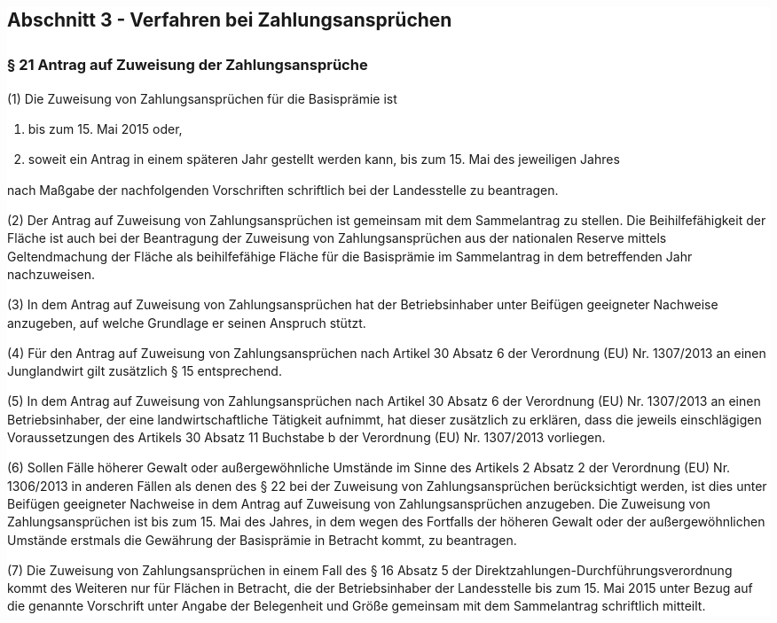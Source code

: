 
## Abschnitt 3 - Verfahren bei Zahlungsansprüchen


### § 21 Antrag auf Zuweisung der Zahlungsansprüche

(1) Die Zuweisung von Zahlungsansprüchen für die Basisprämie ist

1.  bis zum 15. Mai 2015 oder,


2.  soweit ein Antrag in einem späteren Jahr gestellt werden kann, bis zum
    15\. Mai des jeweiligen Jahres



nach Maßgabe der nachfolgenden Vorschriften schriftlich bei der
Landesstelle zu beantragen.

(2) Der Antrag auf Zuweisung von Zahlungsansprüchen ist gemeinsam mit
dem Sammelantrag zu stellen. Die Beihilfefähigkeit der Fläche ist auch
bei der Beantragung der Zuweisung von Zahlungsansprüchen aus der
nationalen Reserve mittels Geltendmachung der Fläche als
beihilfefähige Fläche für die Basisprämie im Sammelantrag in dem
betreffenden Jahr nachzuweisen.

(3) In dem Antrag auf Zuweisung von Zahlungsansprüchen hat der
Betriebsinhaber unter Beifügen geeigneter Nachweise anzugeben, auf
welche Grundlage er seinen Anspruch stützt.

(4) Für den Antrag auf Zuweisung von Zahlungsansprüchen nach Artikel
30 Absatz 6 der Verordnung (EU) Nr. 1307/2013 an einen Junglandwirt
gilt zusätzlich § 15 entsprechend.

(5) In dem Antrag auf Zuweisung von Zahlungsansprüchen nach Artikel 30
Absatz 6 der Verordnung (EU) Nr. 1307/2013 an einen Betriebsinhaber,
der eine landwirtschaftliche Tätigkeit aufnimmt, hat dieser zusätzlich
zu erklären, dass die jeweils einschlägigen Voraussetzungen des
Artikels 30 Absatz 11 Buchstabe b der Verordnung (EU) Nr. 1307/2013
vorliegen.

(6) Sollen Fälle höherer Gewalt oder außergewöhnliche Umstände im
Sinne des Artikels 2 Absatz 2 der Verordnung (EU) Nr. 1306/2013 in
anderen Fällen als denen des § 22 bei der Zuweisung von
Zahlungsansprüchen berücksichtigt werden, ist dies unter Beifügen
geeigneter Nachweise in dem Antrag auf Zuweisung von
Zahlungsansprüchen anzugeben. Die Zuweisung von Zahlungsansprüchen ist
bis zum 15. Mai des Jahres, in dem wegen des Fortfalls der höheren
Gewalt oder der außergewöhnlichen Umstände erstmals die Gewährung der
Basisprämie in Betracht kommt, zu beantragen.

(7) Die Zuweisung von Zahlungsansprüchen in einem Fall des § 16 Absatz
5 der Direktzahlungen-Durchführungsverordnung kommt des Weiteren nur
für Flächen in Betracht, die der Betriebsinhaber der Landesstelle bis
zum 15. Mai 2015 unter Bezug auf die genannte Vorschrift unter Angabe
der Belegenheit und Größe gemeinsam mit dem Sammelantrag schriftlich
mitteilt.
